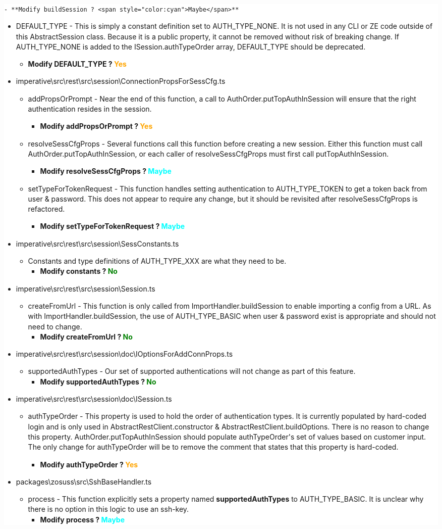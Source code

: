     - **Modify buildSession ? <span style="color:cyan">Maybe</span>**
  
  - DEFAULT_TYPE - This is simply a constant definition set to AUTH_TYPE_NONE. It is not used in any CLI or ZE code outside of this AbstractSession class. Because it is a public property, it cannot be removed without risk of breaking change. If AUTH_TYPE_NONE is added to the ISession.authTypeOrder array, DEFAULT_TYPE should be deprecated.
    
    - **Modify DEFAULT_TYPE ? <span style="color:orange">Yes</span>**

- imperative\src\rest\src\session\ConnectionPropsForSessCfg.ts
  
  - addPropsOrPrompt - Near the end of this function, a call to AuthOrder.putTopAuthInSession will ensure that the right authentication resides in the session.
    
    - **Modify addPropsOrPrompt ? <span style="color:orange">Yes</span>**
  
  - resolveSessCfgProps - Several functions call this function before creating a new session. Either this function must call AuthOrder.putTopAuthInSession, or each caller of resolveSessCfgProps must first call putTopAuthInSession.
    
    - **Modify resolveSessCfgProps ? <span style="color:cyan">Maybe</span>**
  
  - setTypeForTokenRequest - This function handles setting authentication to AUTH_TYPE_TOKEN to get a token back from user & password. This does not appear to require any change, but it should be revisited after resolveSessCfgProps is refactored.
    
    - **Modify setTypeForTokenRequest ? <span style="color:cyan">Maybe</span>**

- imperative\src\rest\src\session\SessConstants.ts
  
  - Constants and type definitions of AUTH_TYPE_XXX are what they need to be.
    - **Modify constants ? <span style="color:green">No</span>**

- imperative\src\rest\src\session\Session.ts
  
  - createFromUrl - This function is only called from ImportHandler.buildSession to enable importing a config from a URL. As with ImportHandler.buildSession, the use of AUTH_TYPE_BASIC when user & password exist is appropriate and should not need to change.
    - **Modify createFromUrl ? <span style="color:green">No</span>**

- imperative\src\rest\src\session\doc\IOptionsForAddConnProps.ts
  
  - supportedAuthTypes - Our set of supported authentications will not change as part of this feature.
    - **Modify supportedAuthTypes ? <span style="color:green">No</span>**

- imperative\src\rest\src\session\doc\ISession.ts
  
  - authTypeOrder - This property is used to hold the order of authentication types. It is currently populated by hard-coded login and is only used in AbstractRestClient.constructor & AbstractRestClient.buildOptions. There is no reason to change this property. AuthOrder.putTopAuthInSession should populate authTypeOrder's set of values based on customer input. The only change for authTypeOrder will be to remove the comment that states that this property is hard-coded.
    
    - **Modify authTypeOrder ? <span style="color:orange">Yes</span>**

- packages\zosuss\src\SshBaseHandler.ts
  
  - process - This function explicitly sets a property named **supportedAuthTypes** to AUTH_TYPE_BASIC. It is unclear why there is no option in this logic to use an ssh-key.
    - **Modify process ? <span style="color:cyan">Maybe</span>**
  